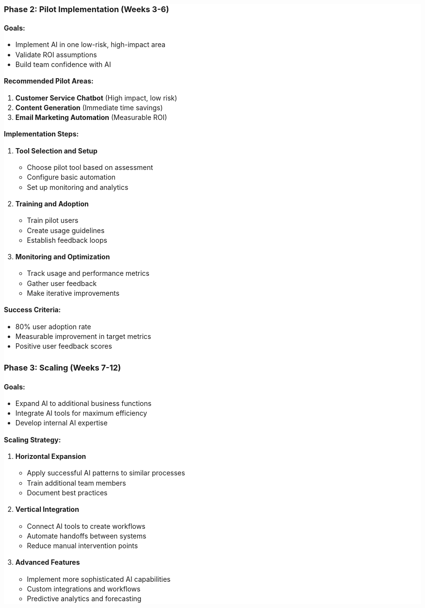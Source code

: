 ### Phase 2: Pilot Implementation (Weeks 3-6)

**Goals:**
- Implement AI in one low-risk, high-impact area
- Validate ROI assumptions
- Build team confidence with AI

**Recommended Pilot Areas:**
1. **Customer Service Chatbot** (High impact, low risk)
2. **Content Generation** (Immediate time savings)
3. **Email Marketing Automation** (Measurable ROI)

**Implementation Steps:**
1. **Tool Selection and Setup**
   - Choose pilot tool based on assessment
   - Configure basic automation
   - Set up monitoring and analytics

2. **Training and Adoption**
   - Train pilot users
   - Create usage guidelines
   - Establish feedback loops

3. **Monitoring and Optimization**
   - Track usage and performance metrics
   - Gather user feedback
   - Make iterative improvements

**Success Criteria:**
- 80% user adoption rate
- Measurable improvement in target metrics
- Positive user feedback scores

### Phase 3: Scaling (Weeks 7-12)

**Goals:**
- Expand AI to additional business functions
- Integrate AI tools for maximum efficiency
- Develop internal AI expertise

**Scaling Strategy:**
1. **Horizontal Expansion**
   - Apply successful AI patterns to similar processes
   - Train additional team members
   - Document best practices

2. **Vertical Integration**
   - Connect AI tools to create workflows
   - Automate handoffs between systems
   - Reduce manual intervention points

3. **Advanced Features**
   - Implement more sophisticated AI capabilities
   - Custom integrations and workflows
   - Predictive analytics and forecasting
